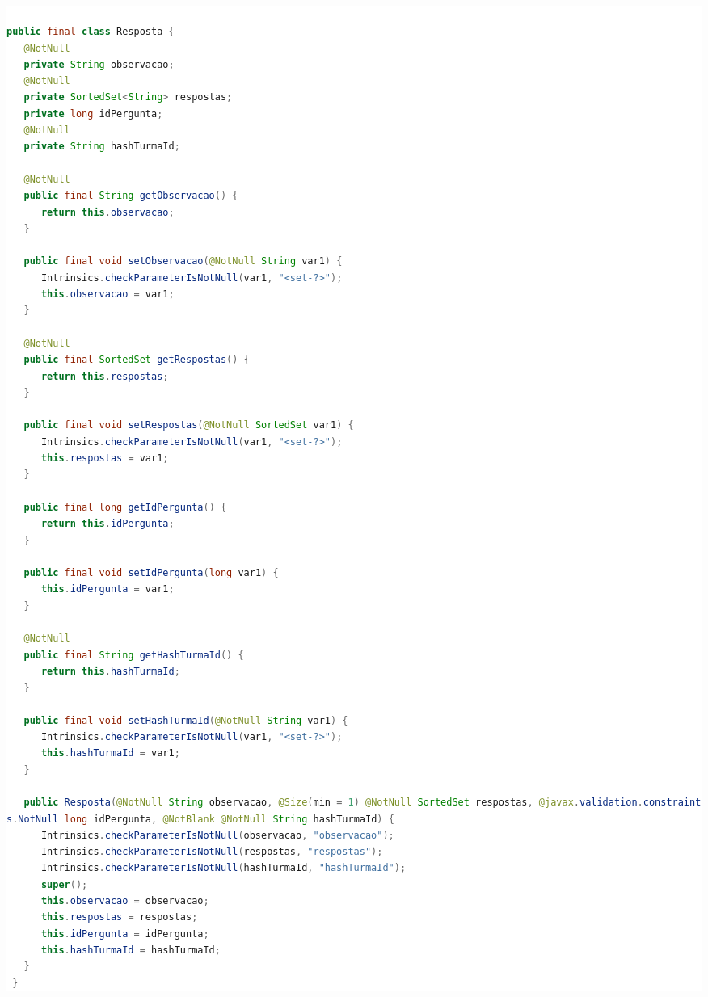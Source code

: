 ```java

public final class Resposta {
   @NotNull
   private String observacao;
   @NotNull
   private SortedSet<String> respostas;
   private long idPergunta;
   @NotNull
   private String hashTurmaId;

   @NotNull
   public final String getObservacao() {
      return this.observacao;
   }

   public final void setObservacao(@NotNull String var1) {
      Intrinsics.checkParameterIsNotNull(var1, "<set-?>");
      this.observacao = var1;
   }

   @NotNull
   public final SortedSet getRespostas() {
      return this.respostas;
   }

   public final void setRespostas(@NotNull SortedSet var1) {
      Intrinsics.checkParameterIsNotNull(var1, "<set-?>");
      this.respostas = var1;
   }

   public final long getIdPergunta() {
      return this.idPergunta;
   }

   public final void setIdPergunta(long var1) {
      this.idPergunta = var1;
   }

   @NotNull
   public final String getHashTurmaId() {
      return this.hashTurmaId;
   }

   public final void setHashTurmaId(@NotNull String var1) {
      Intrinsics.checkParameterIsNotNull(var1, "<set-?>");
      this.hashTurmaId = var1;
   }

   public Resposta(@NotNull String observacao, @Size(min = 1) @NotNull SortedSet respostas, @javax.validation.constraints.NotNull long idPergunta, @NotBlank @NotNull String hashTurmaId) {
      Intrinsics.checkParameterIsNotNull(observacao, "observacao");
      Intrinsics.checkParameterIsNotNull(respostas, "respostas");
      Intrinsics.checkParameterIsNotNull(hashTurmaId, "hashTurmaId");
      super();
      this.observacao = observacao;
      this.respostas = respostas;
      this.idPergunta = idPergunta;
      this.hashTurmaId = hashTurmaId;
   }
 }
```

